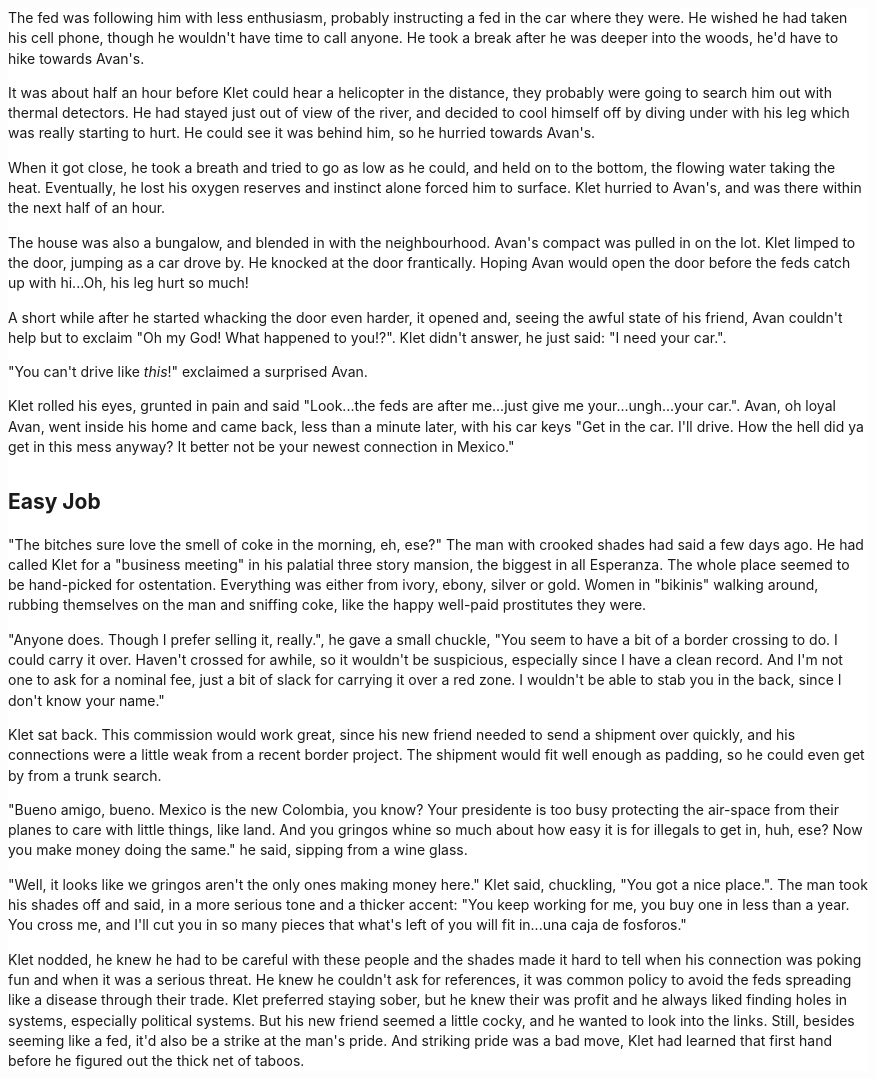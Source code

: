The fed was following him with less enthusiasm, probably instructing a fed in the car where they were. He wished he had taken his cell phone, though he wouldn't have time to call anyone. He took a break after he was deeper into the woods, he'd have to hike towards Avan's.

It was about half an hour before Klet could hear a helicopter in the distance, they probably were going to search him out with thermal detectors. He had stayed just out of view of the river, and decided to cool himself off by diving under with his leg which was really starting to hurt. He could see it was behind him, so he hurried towards Avan's.

When it got close, he took a breath and tried to go as low as he could, and held on to the bottom, the flowing water taking the heat. Eventually, he lost his oxygen reserves and instinct alone forced him to surface. Klet hurried to Avan's, and was there within the next half of an hour.

The house was also a bungalow, and blended in with the neighbourhood. Avan's compact was pulled in on the lot. Klet limped to the door, jumping as a car drove by. He knocked at the door frantically. Hoping Avan would open the door before the feds catch up with hi...Oh, his leg hurt so much!

A short while after he started whacking the door even harder, it opened and, seeing the awful state of his friend, Avan couldn't help but to exclaim "Oh my God! What happened to you!?". Klet didn't answer, he just said: "I need your car.".

"You can't drive like *this*!" exclaimed a surprised Avan.

Klet rolled his eyes, grunted in pain and said "Look...the feds are after me...just give me your...ungh...your car.". Avan, oh loyal Avan, went inside his home and came back, less than a minute later, with his car keys "Get in the car. I'll drive. How the hell did ya get in this mess anyway? It better not be your newest connection in Mexico."
## Easy Job
"The bitches sure love the smell of coke in the morning, eh, ese?" The man with crooked shades had said a few days ago. He had called Klet for a "business meeting" in his palatial three story mansion, the biggest in all Esperanza. The whole place seemed to be hand-picked for ostentation. Everything was either from ivory, ebony, silver or gold. Women in "bikinis" walking around, rubbing themselves on the man and sniffing coke, like the happy well-paid prostitutes they were.

"Anyone does. Though I prefer selling it, really.", he gave a small chuckle, "You seem to have a bit of a border crossing to do. I could carry it over. Haven't crossed for awhile, so it wouldn't be suspicious, especially since I have a clean record. And I'm not one to ask for a nominal fee, just a bit of slack for carrying it over a red zone. I wouldn't be able to stab you in the back, since I don't know your name."

Klet sat back. This commission would work great, since his new friend needed to send a shipment over quickly, and his connections were a little weak from a recent border project. The shipment would fit well enough as padding, so he could even get by from a trunk search.

"Bueno amigo, bueno. Mexico is the new Colombia, you know? Your presidente is too busy protecting the air-space from their planes to care with little things, like land. And you gringos whine so much about how easy it is for illegals to get in, huh, ese? Now you make money doing the same." he said, sipping from a wine glass.

"Well, it looks like we gringos aren't the only ones making money here." Klet said, chuckling, "You got a nice place.". The man took his shades off and said, in a more serious tone and a thicker accent: "You keep working for me, you buy one in less than a year. You cross me, and I'll cut you in so many pieces that what's left of you will fit in...una caja de fosforos."

Klet nodded, he knew he had to be careful with these people and the shades made it hard to tell when his connection was poking fun and when it was a serious threat. He knew he couldn't ask for references, it was common policy to avoid the feds spreading like a disease through their trade. Klet preferred staying sober, but he knew their was profit and he always liked finding holes in systems, especially political systems. But his new friend seemed a little cocky, and he wanted to look into the links. Still, besides seeming like a fed, it'd also be a strike at the man's pride. And striking pride was a bad move, Klet had learned that first hand before he figured out the thick net of taboos.
